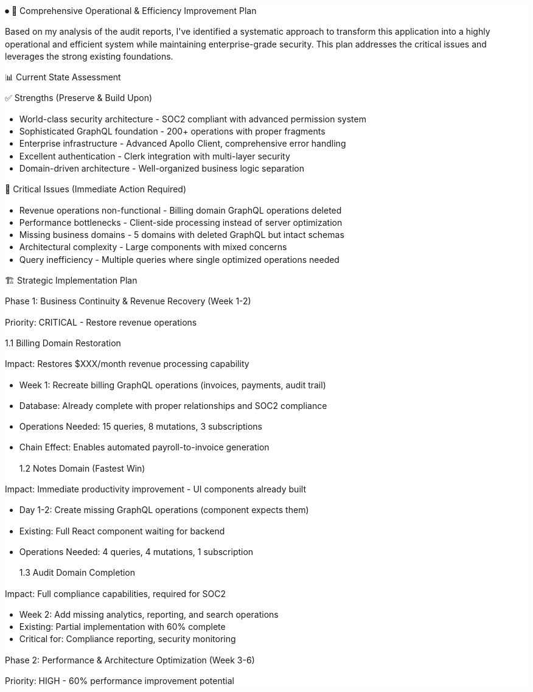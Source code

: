 ⏺ 🎯 Comprehensive Operational & Efficiency Improvement Plan

Based on my analysis of the audit reports, I've identified a systematic approach to transform this application
into a highly operational and efficient system while maintaining enterprise-grade security. This plan addresses
the critical issues and leverages the strong existing foundations.

📊 Current State Assessment

✅ Strengths (Preserve & Build Upon)

- World-class security architecture - SOC2 compliant with advanced permission system
- Sophisticated GraphQL foundation - 200+ operations with proper fragments
- Enterprise infrastructure - Advanced Apollo Client, comprehensive error handling
- Excellent authentication - Clerk integration with multi-layer security
- Domain-driven architecture - Well-organized business logic separation

🚨 Critical Issues (Immediate Action Required)

- Revenue operations non-functional - Billing domain GraphQL operations deleted
- Performance bottlenecks - Client-side processing instead of server optimization
- Missing business domains - 5 domains with deleted GraphQL but intact schemas
- Architectural complexity - Large components with mixed concerns
- Query inefficiency - Multiple queries where single optimized operations needed

🏗️ Strategic Implementation Plan

Phase 1: Business Continuity & Revenue Recovery (Week 1-2)

Priority: CRITICAL - Restore revenue operations

1.1 Billing Domain Restoration

Impact: Restores $XXX/month revenue processing capability

- Week 1: Recreate billing GraphQL operations (invoices, payments, audit trail)
- Database: Already complete with proper relationships and SOC2 compliance
- Operations Needed: 15 queries, 8 mutations, 3 subscriptions
- Chain Effect: Enables automated payroll-to-invoice generation

  1.2 Notes Domain (Fastest Win)

Impact: Immediate productivity improvement - UI components already built

- Day 1-2: Create missing GraphQL operations (component expects them)
- Existing: Full React component waiting for backend
- Operations Needed: 4 queries, 4 mutations, 1 subscription

  1.3 Audit Domain Completion

Impact: Full compliance capabilities, required for SOC2

- Week 2: Add missing analytics, reporting, and search operations
- Existing: Partial implementation with 60% complete
- Critical for: Compliance reporting, security monitoring

Phase 2: Performance & Architecture Optimization (Week 3-6)

Priority: HIGH - 60% performance improvement potential
